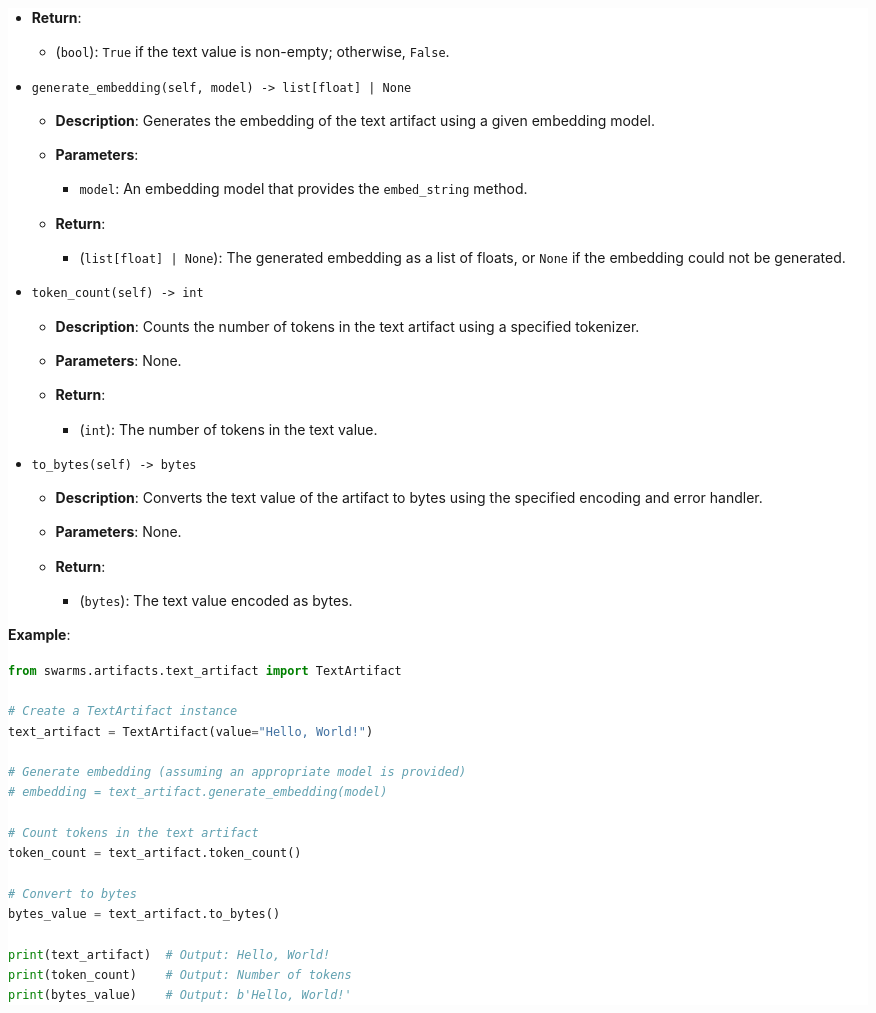   - **Return**:

    - (`bool`): `True` if the text value is non-empty; otherwise, `False`.

- `generate_embedding(self, model) -> list[float] | None`

  - **Description**: Generates the embedding of the text artifact using a given embedding model.

  - **Parameters**:

    - `model`: An embedding model that provides the `embed_string` method.

  - **Return**:

    - (`list[float] | None`): The generated embedding as a list of floats, or `None` if the embedding could not be generated.

- `token_count(self) -> int`

  - **Description**: Counts the number of tokens in the text artifact using a specified tokenizer.

  - **Parameters**: None.

  - **Return**:

    - (`int`): The number of tokens in the text value.

- `to_bytes(self) -> bytes`

  - **Description**: Converts the text value of the artifact to bytes using the specified encoding and error handler.

  - **Parameters**: None.

  - **Return**:

    - (`bytes`): The text value encoded as bytes.

**Example**:

```python
from swarms.artifacts.text_artifact import TextArtifact

# Create a TextArtifact instance
text_artifact = TextArtifact(value="Hello, World!")

# Generate embedding (assuming an appropriate model is provided)
# embedding = text_artifact.generate_embedding(model)

# Count tokens in the text artifact
token_count = text_artifact.token_count()

# Convert to bytes
bytes_value = text_artifact.to_bytes()

print(text_artifact)  # Output: Hello, World!
print(token_count)    # Output: Number of tokens
print(bytes_value)    # Output: b'Hello, World!'
```
